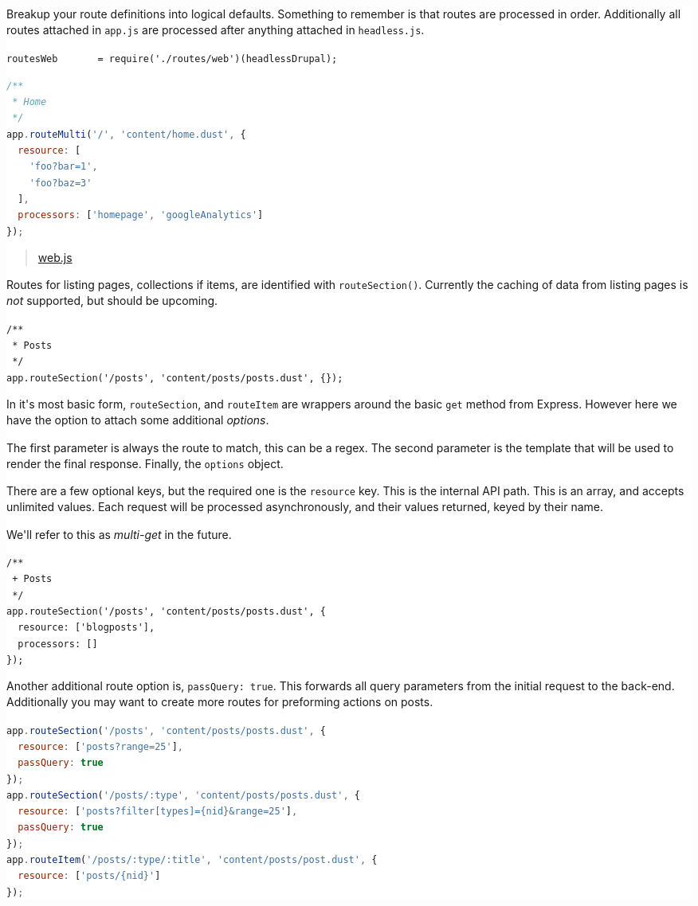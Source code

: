 Breakup your route definitions into logical defaults. Something to remember is that routes are processed in order. Additionally all routes attached in `app.js` are processed after anything attached in `headless.js`.

`routesWeb       = require('./routes/web')(headlessDrupal);`

```javascript
/**
 * Home
 */
app.routeMulti('/', 'content/home.dust', {
  resource: [
    'foo?bar=1',
    'foo?baz=3'
  ],
  processors: ['homepage', 'googleAnalytics']
});
```

> [web.js](https://github.com/fourkitchens/headless-framework/blob/master/routes/web.js#L5)

Routes for listing pages, collections if items, are identified with `routeSection()`. Currently the caching of data from listing pages is _not_ supported, but should be upcoming.

```
/**
 * Posts
 */
app.routeSection('/posts', 'content/posts/posts.dust', {});
```

In it's most basic form, `routeSection`, and `routeItem` are wrappers around the basic `get` method from Express. However here we have the option to attach some additional _options_.

The first parameter is always the route to match, this can be a regex. The second parameter is the template that will be used to render the final response. Finally, the `options` object.

There are a few optional keys, but the required one is the `resource` key. This is the internal API path. This is an array, and accepts unlimited values. Each request will be processed asynchronously, and their values returned, keyed by their name. 

We'll refer to this as _multi-get_ in the future. 

```
/**
 + Posts
 */
app.routeSection('/posts', 'content/posts/posts.dust', {
  resource: ['blogposts'],
  processors: []
});
```

Another additional route option is, `passQuery: true`. This forwards all query parameters from the initial request to the back-end. Additionally you may want to create more routes for preforming actions on posts.

```javascript
app.routeSection('/posts', 'content/posts/posts.dust', {
  resource: ['posts?range=25'],
  passQuery: true
});
app.routeSection('/posts/:type', 'content/posts/posts.dust', {
  resource: ['posts?filter[types]={nid}&range=25'],
  passQuery: true
});
app.routeItem('/posts/:type/:title', 'content/posts/post.dust', {
  resource: ['posts/{nid}']
});
```
